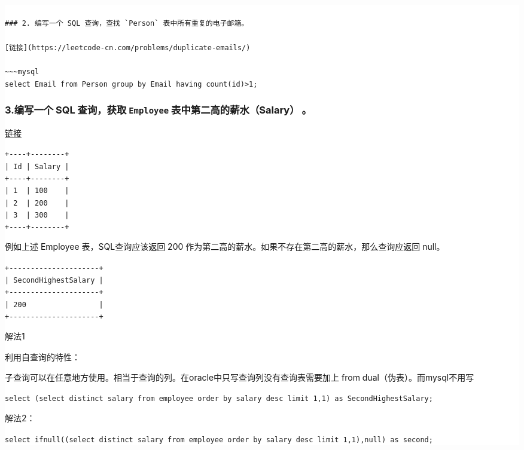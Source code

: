   ~~~

### 2. 编写一个 SQL 查询，查找 `Person` 表中所有重复的电子邮箱。

[链接](https://leetcode-cn.com/problems/duplicate-emails/)

~~~mysql
select Email from Person group by Email having count(id)>1;
~~~



### 3.编写一个 SQL 查询，获取 `Employee` 表中第二高的薪水（Salary） 。

[链接](https://leetcode-cn.com/problems/second-highest-salary/)

```
+----+--------+
| Id | Salary |
+----+--------+
| 1  | 100    |
| 2  | 200    |
| 3  | 300    |
+----+--------+
```

例如上述 Employee 表，SQL查询应该返回 200 作为第二高的薪水。如果不存在第二高的薪水，那么查询应返回 null。

```
+---------------------+
| SecondHighestSalary |
+---------------------+
| 200                 |
+---------------------+
```





解法1

利用自查询的特性：

子查询可以在任意地方使用。相当于查询的列。在oracle中只写查询列没有查询表需要加上 from dual（伪表）。而mysql不用写

~~~mysql
select (select distinct salary from employee order by salary desc limit 1,1) as SecondHighestSalary;
~~~



解法2：

~~~mysql
select ifnull((select distinct salary from employee order by salary desc limit 1,1),null) as second;
~~~



